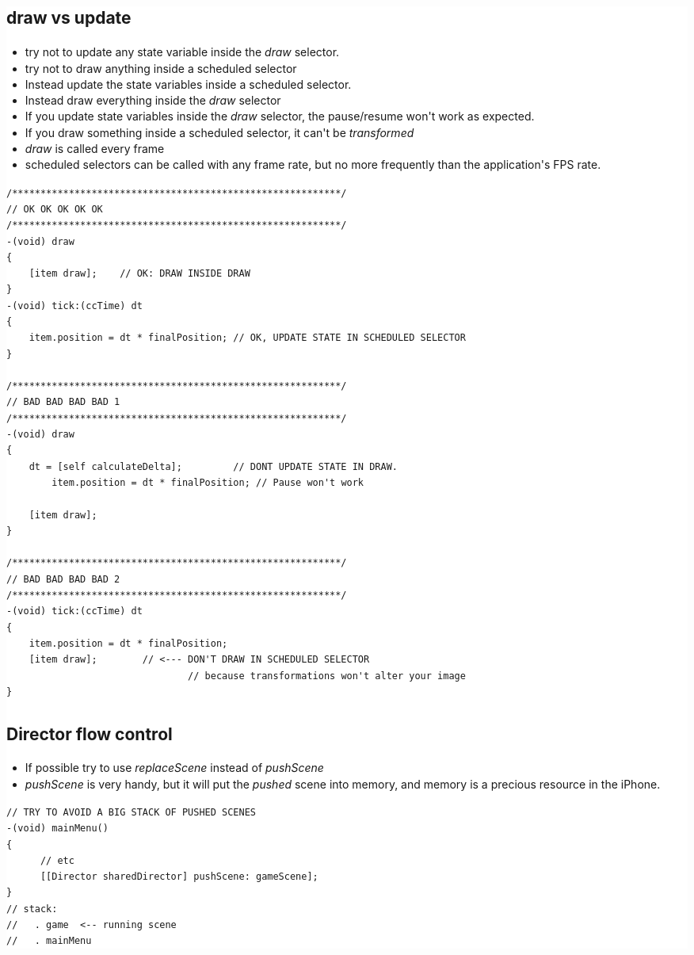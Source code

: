 
## draw vs update ##
  * try not to update any state variable inside the _draw_ selector.
  * try not to draw anything inside a scheduled selector
  * Instead update the state variables inside a scheduled selector.
  * Instead draw everything inside the _draw_ selector
  * If you update state variables inside the _draw_ selector, the pause/resume won't work as expected.
  * If you draw something inside a scheduled selector, it can't be _transformed_
  * _draw_ is called every frame
  * scheduled selectors can be called with any frame rate, but no more frequently than the application's FPS rate.
```
/**********************************************************/
// OK OK OK OK OK
/**********************************************************/
-(void) draw
{
	[item draw];	// OK: DRAW INSIDE DRAW
}
-(void) tick:(ccTime) dt
{
	item.position = dt * finalPosition; // OK, UPDATE STATE IN SCHEDULED SELECTOR
}

/**********************************************************/
// BAD BAD BAD BAD 1 
/**********************************************************/
-(void) draw
{
	dt = [self calculateDelta];         // DONT UPDATE STATE IN DRAW.
        item.position = dt * finalPosition; // Pause won't work

	[item draw];
}

/**********************************************************/
// BAD BAD BAD BAD 2
/**********************************************************/
-(void) tick:(ccTime) dt
{
	item.position = dt * finalPosition;
	[item draw];		// <--- DON'T DRAW IN SCHEDULED SELECTOR
                                // because transformations won't alter your image
}

```

## Director flow control ##
  * If possible try to use _replaceScene_ instead of _pushScene_
  * _pushScene_ is very handy, but it will put the _pushed_ scene into memory, and memory is a precious resource in the iPhone.
```
// TRY TO AVOID A BIG STACK OF PUSHED SCENES
-(void) mainMenu()
{
      // etc
      [[Director sharedDirector] pushScene: gameScene];
}
// stack:
//   . game  <-- running scene
//   . mainMenu

```